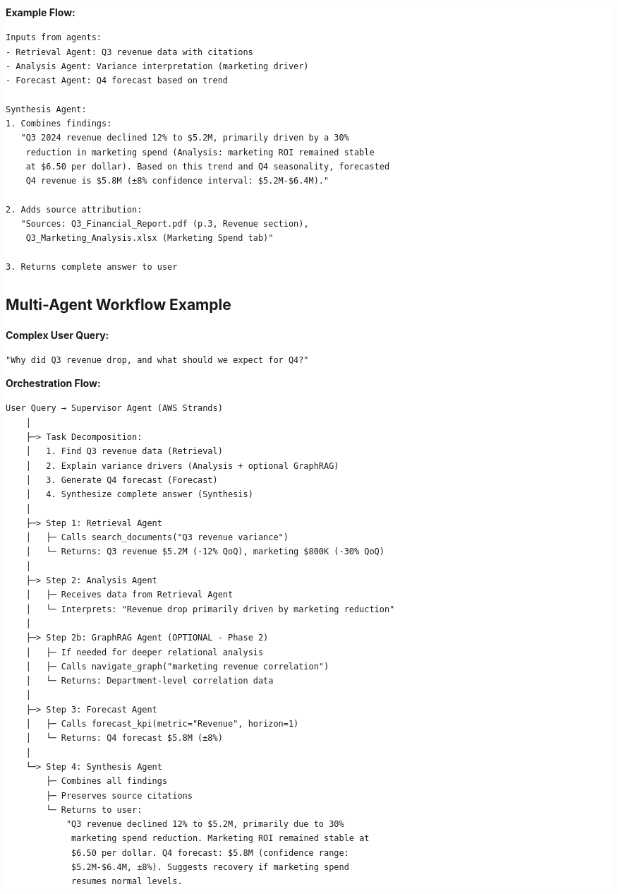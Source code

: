 **Example Flow:**
```
Inputs from agents:
- Retrieval Agent: Q3 revenue data with citations
- Analysis Agent: Variance interpretation (marketing driver)
- Forecast Agent: Q4 forecast based on trend

Synthesis Agent:
1. Combines findings:
   "Q3 2024 revenue declined 12% to $5.2M, primarily driven by a 30%
    reduction in marketing spend (Analysis: marketing ROI remained stable
    at $6.50 per dollar). Based on this trend and Q4 seasonality, forecasted
    Q4 revenue is $5.8M (±8% confidence interval: $5.2M-$6.4M)."

2. Adds source attribution:
   "Sources: Q3_Financial_Report.pdf (p.3, Revenue section),
    Q3_Marketing_Analysis.xlsx (Marketing Spend tab)"

3. Returns complete answer to user
```

## Multi-Agent Workflow Example

**Complex User Query:**
```
"Why did Q3 revenue drop, and what should we expect for Q4?"
```

**Orchestration Flow:**

```
User Query → Supervisor Agent (AWS Strands)
    │
    ├─> Task Decomposition:
    │   1. Find Q3 revenue data (Retrieval)
    │   2. Explain variance drivers (Analysis + optional GraphRAG)
    │   3. Generate Q4 forecast (Forecast)
    │   4. Synthesize complete answer (Synthesis)
    │
    ├─> Step 1: Retrieval Agent
    │   ├─ Calls search_documents("Q3 revenue variance")
    │   └─ Returns: Q3 revenue $5.2M (-12% QoQ), marketing $800K (-30% QoQ)
    │
    ├─> Step 2: Analysis Agent
    │   ├─ Receives data from Retrieval Agent
    │   └─ Interprets: "Revenue drop primarily driven by marketing reduction"
    │
    ├─> Step 2b: GraphRAG Agent (OPTIONAL - Phase 2)
    │   ├─ If needed for deeper relational analysis
    │   ├─ Calls navigate_graph("marketing revenue correlation")
    │   └─ Returns: Department-level correlation data
    │
    ├─> Step 3: Forecast Agent
    │   ├─ Calls forecast_kpi(metric="Revenue", horizon=1)
    │   └─ Returns: Q4 forecast $5.8M (±8%)
    │
    └─> Step 4: Synthesis Agent
        ├─ Combines all findings
        ├─ Preserves source citations
        └─ Returns to user:
            "Q3 revenue declined 12% to $5.2M, primarily due to 30%
             marketing spend reduction. Marketing ROI remained stable at
             $6.50 per dollar. Q4 forecast: $5.8M (confidence range:
             $5.2M-$6.4M, ±8%). Suggests recovery if marketing spend
             resumes normal levels.
```